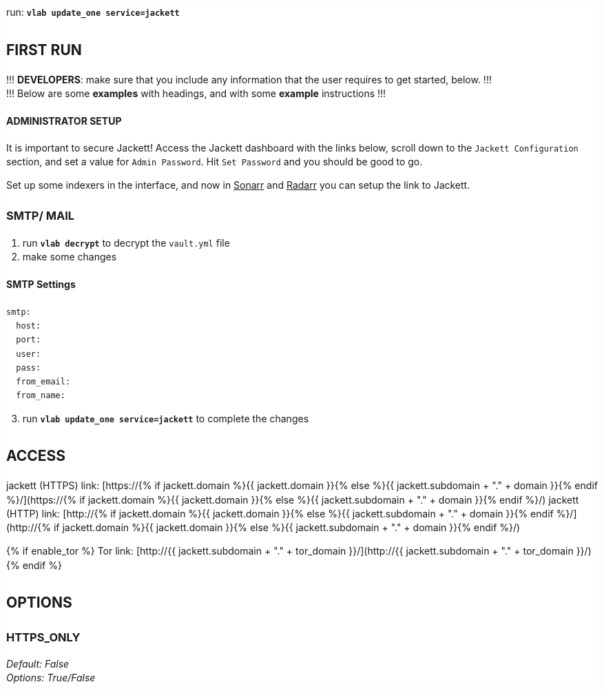 run: **`vlab update_one service=jackett`**

## FIRST RUN

!!! **DEVELOPERS**: make sure that you include any information that the user requires to get started, below. !!! <br>
!!! Below are some **examples** with headings, and with some **example** instructions !!!

#### ADMINISTRATOR SETUP

It is important to secure Jackett! Access the Jackett dashboard with the links below,
scroll down to the `Jackett Configuration` section, and set a value for `Admin Password`.
Hit `Set Password` and you should be good to go.

Set up some indexers in the interface, and now in [Sonarr](sonarr.md) and
[Radarr](radarr.md) you can setup the link to Jackett.

### SMTP/ MAIL

1. run **`vlab decrypt`** to decrypt the `vault.yml` file
2. make some changes


#### SMTP Settings
```
smtp:
  host:
  port:
  user:
  pass:
  from_email:
  from_name:
```

3. run **`vlab update_one service=jackett`** to complete the changes


## ACCESS

jackett (HTTPS) link: [https://{% if jackett.domain %}{{ jackett.domain }}{% else %}{{ jackett.subdomain + "." + domain }}{% endif %}/](https://{% if jackett.domain %}{{ jackett.domain }}{% else %}{{ jackett.subdomain + "." + domain }}{% endif %}/)
jackett (HTTP) link: [http://{% if jackett.domain %}{{ jackett.domain }}{% else %}{{ jackett.subdomain + "." + domain }}{% endif %}/](http://{% if jackett.domain %}{{ jackett.domain }}{% else %}{{ jackett.subdomain + "." + domain }}{% endif %}/)

{% if enable_tor %}
Tor link: [http://{{ jackett.subdomain + "." + tor_domain }}/](http://{{ jackett.subdomain + "." + tor_domain }}/)
{% endif %}

## OPTIONS

### HTTPS_ONLY
*Default: False* <br>
*Options: True/False*
